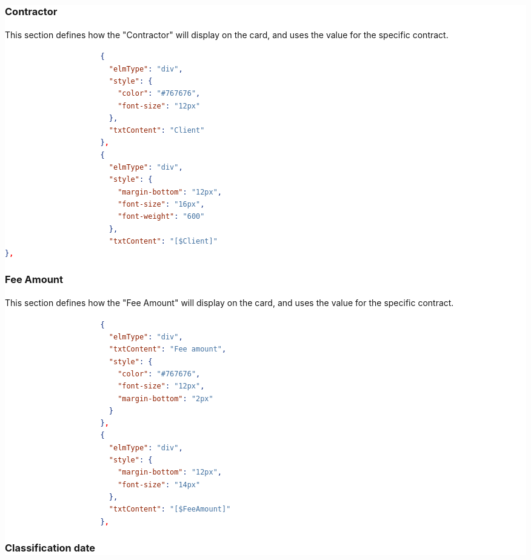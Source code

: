 ### Contractor

This section defines how the "Contractor" will display on the card, and uses the value for the specific contract.

```JSON
                      {
                        "elmType": "div",
                        "style": {
                          "color": "#767676",
                          "font-size": "12px"
                        },
                        "txtContent": "Client"
                      },
                      {
                        "elmType": "div",
                        "style": {
                          "margin-bottom": "12px",
                          "font-size": "16px",
                          "font-weight": "600"
                        },
                        "txtContent": "[$Client]"
},
```


### Fee Amount

This section defines how the "Fee Amount" will display on the card, and uses the value for the specific contract.

```JSON
                      {
                        "elmType": "div",
                        "txtContent": "Fee amount",
                        "style": {
                          "color": "#767676",
                          "font-size": "12px",
                          "margin-bottom": "2px"
                        }
                      },
                      {
                        "elmType": "div",
                        "style": {
                          "margin-bottom": "12px",
                          "font-size": "14px"
                        },
                        "txtContent": "[$FeeAmount]"
                      },
```



### Classification date
